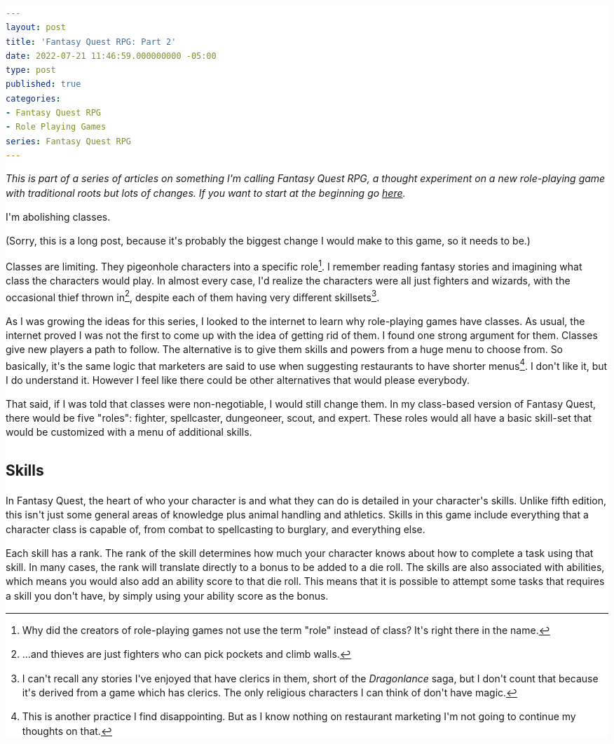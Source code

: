 ```yaml
---
layout: post
title: 'Fantasy Quest RPG: Part 2'
date: 2022-07-21 11:46:59.000000000 -05:00
type: post
published: true
categories:
- Fantasy Quest RPG
- Role Playing Games
series: Fantasy Quest RPG
---
```

*This is part of a series of articles on something I'm calling Fantasy Quest RPG, a thought experiment on a new role-playing game with traditional roots but lots of changes. If you want to start at the beginning go [here](<{{ 'posts/2022-05-23-fantasy-quest-rpg.html' | relative_url }}>).* 

I'm abolishing classes.

(Sorry, this is a long post, because it's probably the biggest change I would make to this game, so it needs to be.)

Classes are limiting. They pigeonhole characters into a specific role[^1]. I remember reading fantasy stories and imagining what class the characters would play. In almost every case, I'd realize the characters were all just fighters and wizards, with the occasional thief thrown in[^2], despite each of them having very different skillsets[^3].

As I was growing the ideas for this series, I looked to the internet to learn why role-playing games have classes. As usual, the internet proved I was not the first to come up with the idea of getting rid of them. I found one strong argument for them. Classes give new players a path to follow. The alternative is to give them skills and powers from a huge menu to choose from. So basically, it's the same logic that marketers are said to use when suggesting restaurants to have shorter menus[^4]. I don't like it, but I do understand it. However I feel like there could be other alternatives that would please everybody.

That said, if I was told that classes were non-negotiable, I would still change them. In my class-based version of Fantasy Quest, there would be five "roles": fighter, spellcaster, dungeoneer, scout, and expert. These roles would all have a basic skill-set that would be customized with a menu of additional skills.


## Skills

In Fantasy Quest, the heart of who your character is and what they can do is detailed in your character's skills. Unlike fifth edition, this isn't just some general areas of knowledge plus animal handling and athletics. Skills in this game include everything that a character class is capable of, from combat to spellcasting to burglary, and everything else.

Each skill has a rank. The rank of the skill determines how much your character knows about how to complete a task using that skill. In many cases, the rank will translate directly to a bonus to be added to a die roll. The skills are also associated with abilities, which means you would also add an ability score to that die roll. This means that it is possible to attempt some tasks that requires a skill you don't have, by simply using your ability score as the bonus.


[^1]: Why did the creators of role-playing games not use the term "role" instead of class? It's right there in the name.
[^2]: ...and thieves are just fighters who can pick pockets and climb walls.
[^3]: I can't recall any stories I've enjoyed that have clerics in them, short of the *Dragonlance* saga, but I don't count that because it's derived from a game which has clerics. The only religious characters I can think of don't have magic.
[^4]: This is another practice I find disappointing. But as I know nothing on restaurant marketing I'm not going to continue my thoughts on that.
[^5]: I don't have any idea where the creators of the dragon game got their usage of the word "turn", maybe there's some archaic definition that fits. Were they just too lazy to add an "away"? I don't like the usage of the word, and didn't since I first read it. In my experience new players can interpret it either as the cleric becoming undead, or with a missing "into" phrase, changing the undead creature into something else. Whether this is true or not, there are so many words that would work better.
[^6]: This path is for a spell-casting Friar Tuck character, not Bruce Lee. I've always felt monk as the name of a martial arts class doesn't make sense. From what I can see, in Asian societies where this class comes from, the words that translate as monk generally mean people of religion, often peaceful, not specifically trained fighters. (If I'm wrong, please let me know). Instead, I have a separate martial artist path.